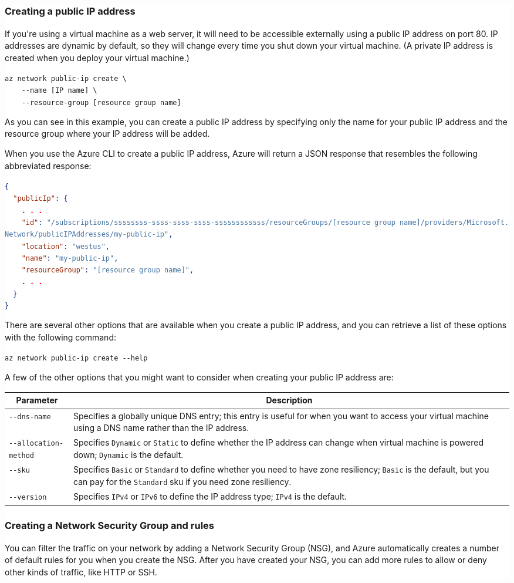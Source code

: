 ### Creating a public IP address

If you're using a virtual machine as a web server, it will need to be accessible externally using a public IP address on port 80. IP addresses are dynamic by default, so they will change every time you shut down your virtual machine. (A private IP address is created when you deploy your virtual machine.)

```azurecli
az network public-ip create \
    --name [IP name] \
    --resource-group [resource group name]
```

As you can see in this example, you can create a public IP address by specifying only the name for your public IP address and the resource group where your IP address will be added.

When you use the Azure CLI to create a public IP address, Azure will return a JSON response that resembles the following abbreviated response:

```json
{
  "publicIp": {
    . . .
    "id": "/subscriptions/ssssssss-ssss-ssss-ssss-ssssssssssss/resourceGroups/[resource group name]/providers/Microsoft.Network/publicIPAddresses/my-public-ip",
    "location": "westus",
    "name": "my-public-ip",
    "resourceGroup": "[resource group name]",
    . . .
  }
}
```

There are several other options that are available when you create a public IP address, and you can retrieve a list of these options with the following command:

```azurecli
az network public-ip create --help
```

A few of the other options that you might want to consider when creating your public IP address are:

| Parameter | Description |
|---|---|
| `--dns-name` | Specifies a globally unique DNS entry; this entry is useful for when you want to access your virtual machine using a DNS name rather than the IP address. |
| `--allocation-method` | Specifies `Dynamic` or `Static` to define whether the IP address can change when virtual machine is powered down; `Dynamic` is the default. |
| `--sku` | Specifies `Basic` or `Standard` to define whether you need to have zone resiliency; `Basic` is the default, but you can pay for the `Standard` sku if you need zone resiliency. |
| `--version` | Specifies `IPv4` or `IPv6` to define the IP address type; `IPv4` is the default. |

### Creating a Network Security Group and rules

You can filter the traffic on your network by adding a Network Security Group (NSG), and Azure automatically creates a number of default rules for you when you create the NSG. After you have created your NSG, you can add more rules to allow or deny other kinds of traffic, like HTTP or SSH.
